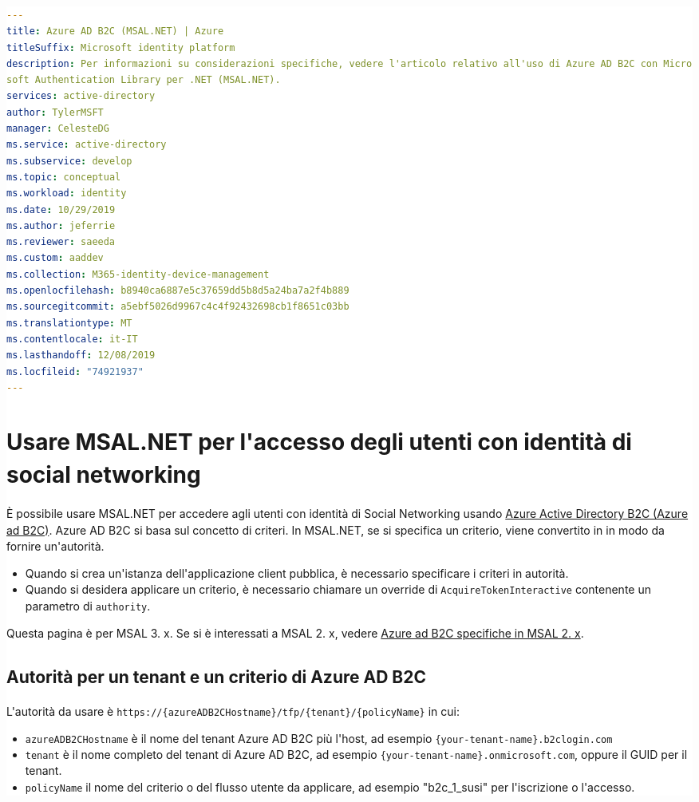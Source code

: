 ```yaml
---
title: Azure AD B2C (MSAL.NET) | Azure
titleSuffix: Microsoft identity platform
description: Per informazioni su considerazioni specifiche, vedere l'articolo relativo all'uso di Azure AD B2C con Microsoft Authentication Library per .NET (MSAL.NET).
services: active-directory
author: TylerMSFT
manager: CelesteDG
ms.service: active-directory
ms.subservice: develop
ms.topic: conceptual
ms.workload: identity
ms.date: 10/29/2019
ms.author: jeferrie
ms.reviewer: saeeda
ms.custom: aaddev
ms.collection: M365-identity-device-management
ms.openlocfilehash: b8940ca6887e5c37659dd5b8d5a24ba7a2f4b889
ms.sourcegitcommit: a5ebf5026d9967c4c4f92432698cb1f8651c03bb
ms.translationtype: MT
ms.contentlocale: it-IT
ms.lasthandoff: 12/08/2019
ms.locfileid: "74921937"
---
```

# <a name="use-msalnet-to-sign-in-users-with-social-identities"></a>Usare MSAL.NET per l'accesso degli utenti con identità di social networking

È possibile usare MSAL.NET per accedere agli utenti con identità di Social Networking usando [Azure Active Directory B2C (Azure ad B2C)](https://aka.ms/aadb2c). Azure AD B2C si basa sul concetto di criteri. In MSAL.NET, se si specifica un criterio, viene convertito in in modo da fornire un'autorità.

- Quando si crea un'istanza dell'applicazione client pubblica, è necessario specificare i criteri in autorità.
- Quando si desidera applicare un criterio, è necessario chiamare un override di `AcquireTokenInteractive` contenente un parametro di `authority`.

Questa pagina è per MSAL 3. x. Se si è interessati a MSAL 2. x, vedere [Azure ad B2C specifiche in MSAL 2. x](https://github.com/AzureAD/microsoft-authentication-library-for-dotnet/wiki/AAD-B2C-Specifics-MSAL-2.x).

## <a name="authority-for-a-azure-ad-b2c-tenant-and-policy"></a>Autorità per un tenant e un criterio di Azure AD B2C

L'autorità da usare è `https://{azureADB2CHostname}/tfp/{tenant}/{policyName}` in cui:

- `azureADB2CHostname` è il nome del tenant Azure AD B2C più l'host, ad esempio `{your-tenant-name}.b2clogin.com`
- `tenant` è il nome completo del tenant di Azure AD B2C, ad esempio `{your-tenant-name}.onmicrosoft.com`, oppure il GUID per il tenant. 
- `policyName` il nome del criterio o del flusso utente da applicare, ad esempio "b2c_1_susi" per l'iscrizione o l'accesso.
